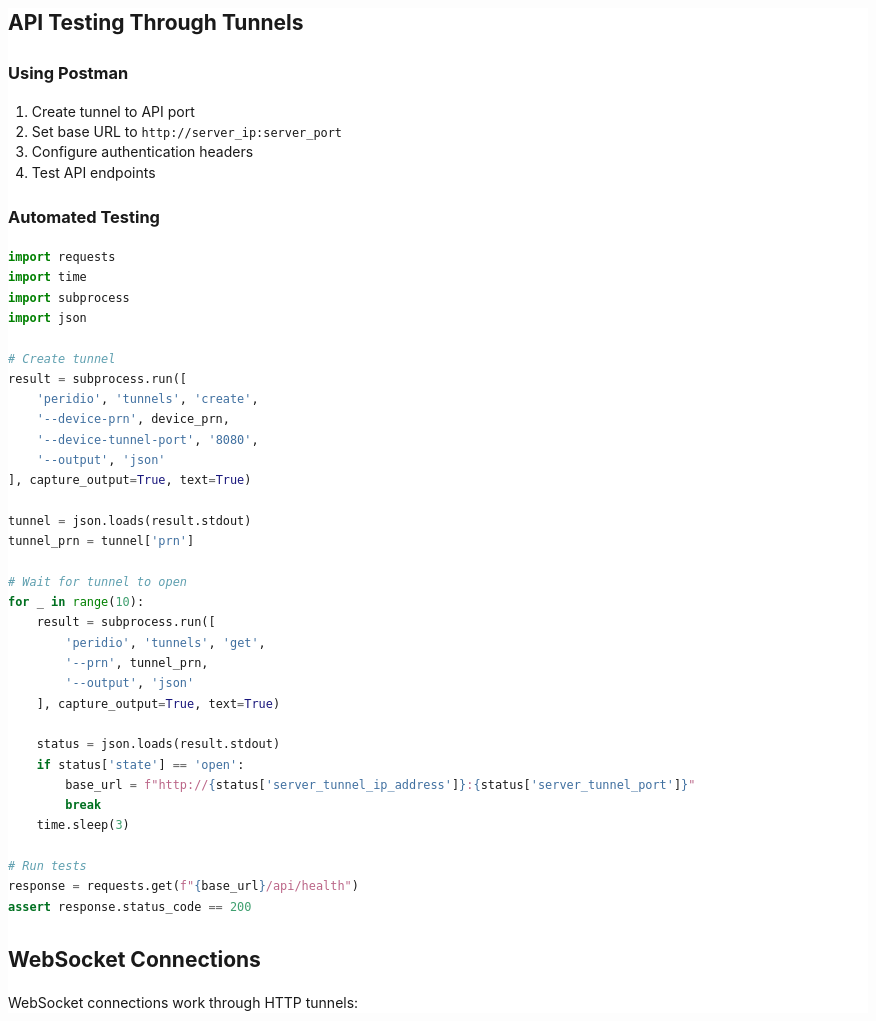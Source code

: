 ## API Testing Through Tunnels

### Using Postman

1. Create tunnel to API port
2. Set base URL to `http://server_ip:server_port`
3. Configure authentication headers
4. Test API endpoints

### Automated Testing

```python
import requests
import time
import subprocess
import json

# Create tunnel
result = subprocess.run([
    'peridio', 'tunnels', 'create',
    '--device-prn', device_prn,
    '--device-tunnel-port', '8080',
    '--output', 'json'
], capture_output=True, text=True)

tunnel = json.loads(result.stdout)
tunnel_prn = tunnel['prn']

# Wait for tunnel to open
for _ in range(10):
    result = subprocess.run([
        'peridio', 'tunnels', 'get',
        '--prn', tunnel_prn,
        '--output', 'json'
    ], capture_output=True, text=True)
    
    status = json.loads(result.stdout)
    if status['state'] == 'open':
        base_url = f"http://{status['server_tunnel_ip_address']}:{status['server_tunnel_port']}"
        break
    time.sleep(3)

# Run tests
response = requests.get(f"{base_url}/api/health")
assert response.status_code == 200
```

## WebSocket Connections

WebSocket connections work through HTTP tunnels:
